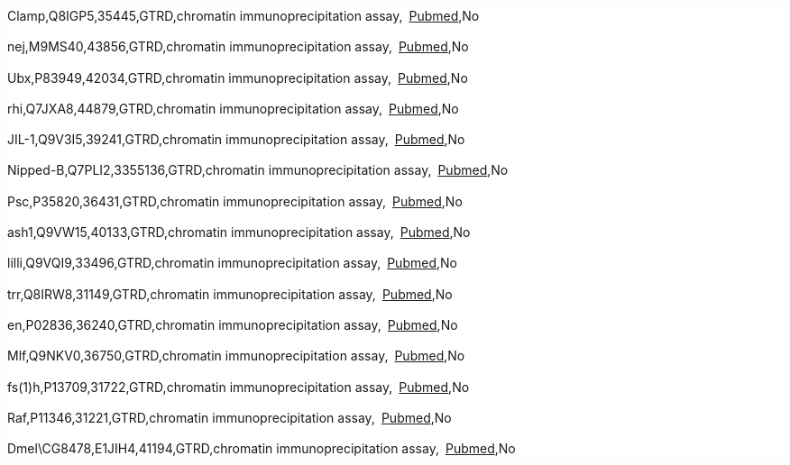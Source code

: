   Clamp,Q8IGP5,35445,GTRD,chromatin immunoprecipitation assay,&ensp;<a href="https://www.ncbi.nlm.nih.gov/pubmed/?term=27924024%5Buid%5D"
  target="_blank"><i uk-icon="icon: link"></i>Pubmed</a>,No

  nej,M9MS40,43856,GTRD,chromatin immunoprecipitation assay,&ensp;<a href="https://www.ncbi.nlm.nih.gov/pubmed/?term=27924024%5Buid%5D"
  target="_blank"><i uk-icon="icon: link"></i>Pubmed</a>,No

  Ubx,P83949,42034,GTRD,chromatin immunoprecipitation assay,&ensp;<a href="https://www.ncbi.nlm.nih.gov/pubmed/?term=27924024%5Buid%5D"
  target="_blank"><i uk-icon="icon: link"></i>Pubmed</a>,No

  rhi,Q7JXA8,44879,GTRD,chromatin immunoprecipitation assay,&ensp;<a href="https://www.ncbi.nlm.nih.gov/pubmed/?term=27924024%5Buid%5D"
  target="_blank"><i uk-icon="icon: link"></i>Pubmed</a>,No

  JIL-1,Q9V3I5,39241,GTRD,chromatin immunoprecipitation assay,&ensp;<a href="https://www.ncbi.nlm.nih.gov/pubmed/?term=27924024%5Buid%5D"
  target="_blank"><i uk-icon="icon: link"></i>Pubmed</a>,No

  Nipped-B,Q7PLI2,3355136,GTRD,chromatin immunoprecipitation assay,&ensp;<a href="https://www.ncbi.nlm.nih.gov/pubmed/?term=27924024%5Buid%5D"
  target="_blank"><i uk-icon="icon: link"></i>Pubmed</a>,No

  Psc,P35820,36431,GTRD,chromatin immunoprecipitation assay,&ensp;<a href="https://www.ncbi.nlm.nih.gov/pubmed/?term=27924024%5Buid%5D"
  target="_blank"><i uk-icon="icon: link"></i>Pubmed</a>,No

  ash1,Q9VW15,40133,GTRD,chromatin immunoprecipitation assay,&ensp;<a href="https://www.ncbi.nlm.nih.gov/pubmed/?term=27924024%5Buid%5D"
  target="_blank"><i uk-icon="icon: link"></i>Pubmed</a>,No

  lilli,Q9VQI9,33496,GTRD,chromatin immunoprecipitation assay,&ensp;<a href="https://www.ncbi.nlm.nih.gov/pubmed/?term=27924024%5Buid%5D"
  target="_blank"><i uk-icon="icon: link"></i>Pubmed</a>,No

  trr,Q8IRW8,31149,GTRD,chromatin immunoprecipitation assay,&ensp;<a href="https://www.ncbi.nlm.nih.gov/pubmed/?term=27924024%5Buid%5D"
  target="_blank"><i uk-icon="icon: link"></i>Pubmed</a>,No

  en,P02836,36240,GTRD,chromatin immunoprecipitation assay,&ensp;<a href="https://www.ncbi.nlm.nih.gov/pubmed/?term=27924024%5Buid%5D"
  target="_blank"><i uk-icon="icon: link"></i>Pubmed</a>,No

  Mlf,Q9NKV0,36750,GTRD,chromatin immunoprecipitation assay,&ensp;<a href="https://www.ncbi.nlm.nih.gov/pubmed/?term=27924024%5Buid%5D"
  target="_blank"><i uk-icon="icon: link"></i>Pubmed</a>,No

  fs(1)h,P13709,31722,GTRD,chromatin immunoprecipitation assay,&ensp;<a href="https://www.ncbi.nlm.nih.gov/pubmed/?term=27924024%5Buid%5D"
  target="_blank"><i uk-icon="icon: link"></i>Pubmed</a>,No

  Raf,P11346,31221,GTRD,chromatin immunoprecipitation assay,&ensp;<a href="https://www.ncbi.nlm.nih.gov/pubmed/?term=27924024%5Buid%5D"
  target="_blank"><i uk-icon="icon: link"></i>Pubmed</a>,No

  Dmel\CG8478,E1JIH4,41194,GTRD,chromatin immunoprecipitation assay,&ensp;<a href="https://www.ncbi.nlm.nih.gov/pubmed/?term=27924024%5Buid%5D"
  target="_blank"><i uk-icon="icon: link"></i>Pubmed</a>,No
